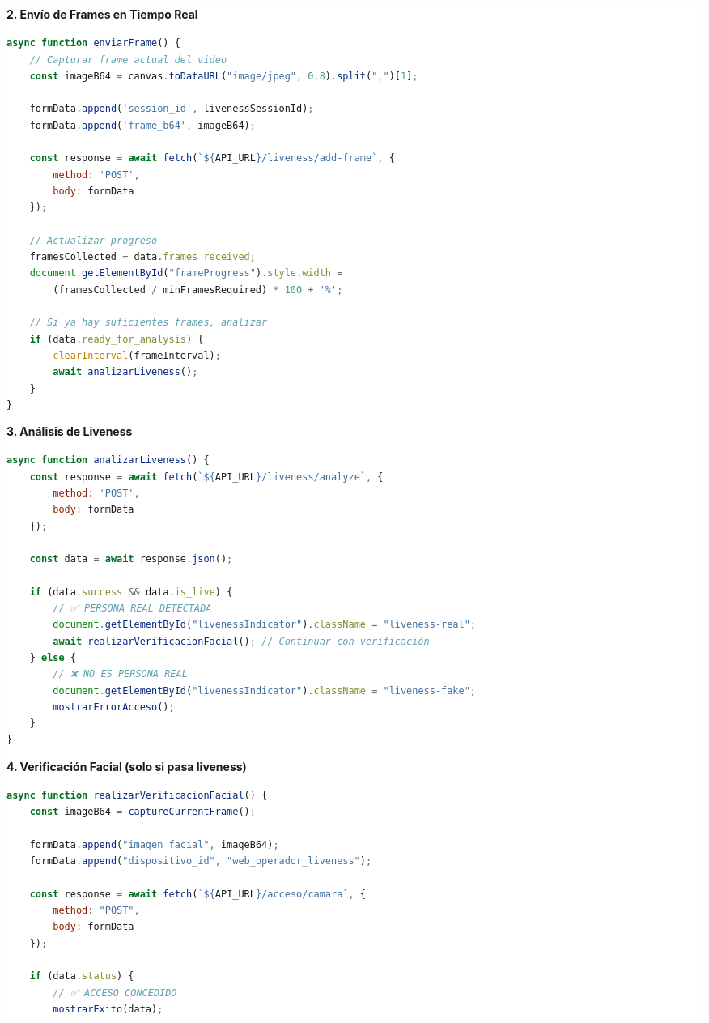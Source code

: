 **2. Envío de Frames en Tiempo Real**
```javascript
async function enviarFrame() {
    // Capturar frame actual del video
    const imageB64 = canvas.toDataURL("image/jpeg", 0.8).split(",")[1];
    
    formData.append('session_id', livenessSessionId);
    formData.append('frame_b64', imageB64);
    
    const response = await fetch(`${API_URL}/liveness/add-frame`, {
        method: 'POST',
        body: formData
    });
    
    // Actualizar progreso
    framesCollected = data.frames_received;
    document.getElementById("frameProgress").style.width = 
        (framesCollected / minFramesRequired) * 100 + '%';
    
    // Si ya hay suficientes frames, analizar
    if (data.ready_for_analysis) {
        clearInterval(frameInterval);
        await analizarLiveness();
    }
}
```

**3. Análisis de Liveness**
```javascript
async function analizarLiveness() {
    const response = await fetch(`${API_URL}/liveness/analyze`, {
        method: 'POST',
        body: formData
    });
    
    const data = await response.json();
    
    if (data.success && data.is_live) {
        // ✅ PERSONA REAL DETECTADA
        document.getElementById("livenessIndicator").className = "liveness-real";
        await realizarVerificacionFacial(); // Continuar con verificación
    } else {
        // ❌ NO ES PERSONA REAL
        document.getElementById("livenessIndicator").className = "liveness-fake";
        mostrarErrorAcceso();
    }
}
```

**4. Verificación Facial (solo si pasa liveness)**
```javascript
async function realizarVerificacionFacial() {
    const imageB64 = captureCurrentFrame();
    
    formData.append("imagen_facial", imageB64);
    formData.append("dispositivo_id", "web_operador_liveness");
    
    const response = await fetch(`${API_URL}/acceso/camara`, {
        method: "POST",
        body: formData
    });
    
    if (data.status) {
        // ✅ ACCESO CONCEDIDO
        mostrarExito(data);
```